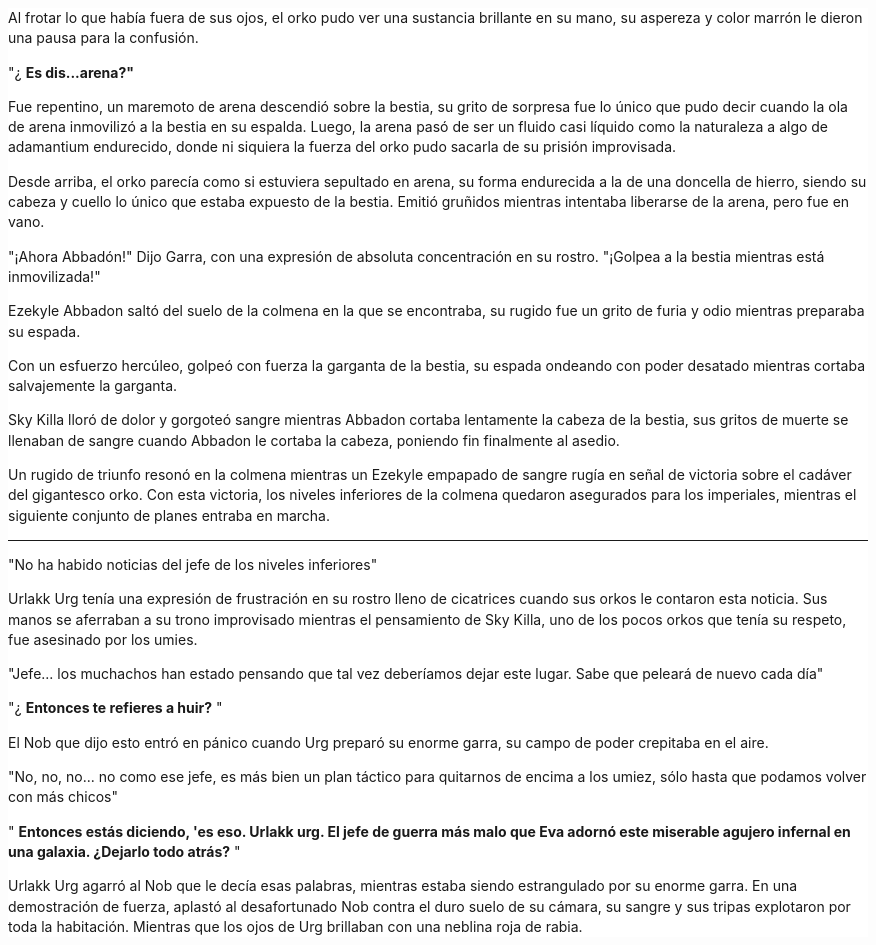 Al frotar lo que había fuera de sus ojos, el orko pudo ver una sustancia brillante en su mano, su aspereza y color marrón le dieron una pausa para la confusión.

"¿ **Es dis...arena?"**

Fue repentino, un maremoto de arena descendió sobre la bestia, su grito de sorpresa fue lo único que pudo decir cuando la ola de arena inmovilizó a la bestia en su espalda. Luego, la arena pasó de ser un fluido casi líquido como la naturaleza a algo de adamantium endurecido, donde ni siquiera la fuerza del orko pudo sacarla de su prisión improvisada.

Desde arriba, el orko parecía como si estuviera sepultado en arena, su forma endurecida a la de una doncella de hierro, siendo su cabeza y cuello lo único que estaba expuesto de la bestia. Emitió gruñidos mientras intentaba liberarse de la arena, pero fue en vano.

"¡Ahora Abbadón!" Dijo Garra, con una expresión de absoluta concentración en su rostro. "¡Golpea a la bestia mientras está inmovilizada!"

Ezekyle Abbadon saltó del suelo de la colmena en la que se encontraba, su rugido fue un grito de furia y odio mientras preparaba su espada.

Con un esfuerzo hercúleo, golpeó con fuerza la garganta de la bestia, su espada ondeando con poder desatado mientras cortaba salvajemente la garganta.

Sky Killa lloró de dolor y gorgoteó sangre mientras Abbadon cortaba lentamente la cabeza de la bestia, sus gritos de muerte se llenaban de sangre cuando Abbadon le cortaba la cabeza, poniendo fin finalmente al asedio.

Un rugido de triunfo resonó en la colmena mientras un Ezekyle empapado de sangre rugía en señal de victoria sobre el cadáver del gigantesco orko. Con esta victoria, los niveles inferiores de la colmena quedaron asegurados para los imperiales, mientras el siguiente conjunto de planes entraba en marcha.

---

"No ha habido noticias del jefe de los niveles inferiores"

Urlakk Urg tenía una expresión de frustración en su rostro lleno de cicatrices cuando sus orkos le contaron esta noticia. Sus manos se aferraban a su trono improvisado mientras el pensamiento de Sky Killa, uno de los pocos orkos que tenía su respeto, fue asesinado por los umies.

"Jefe... los muchachos han estado pensando que tal vez deberíamos dejar este lugar. Sabe que peleará de nuevo cada día"

"¿ **Entonces te refieres a huir?** "

El Nob que dijo esto entró en pánico cuando Urg preparó su enorme garra, su campo de poder crepitaba en el aire.

"No, no, no... no como ese jefe, es más bien un plan táctico para quitarnos de encima a los umiez, sólo hasta que podamos volver con más chicos"

" **Entonces estás diciendo, 'es eso. Urlakk urg. El jefe de guerra más malo que Eva adornó este miserable agujero infernal en una galaxia. ¿Dejarlo todo atrás?** "

Urlakk Urg agarró al Nob que le decía esas palabras, mientras estaba siendo estrangulado por su enorme garra. En una demostración de fuerza, aplastó al desafortunado Nob contra el duro suelo de su cámara, su sangre y sus tripas explotaron por toda la habitación. Mientras que los ojos de Urg brillaban con una neblina roja de rabia.
